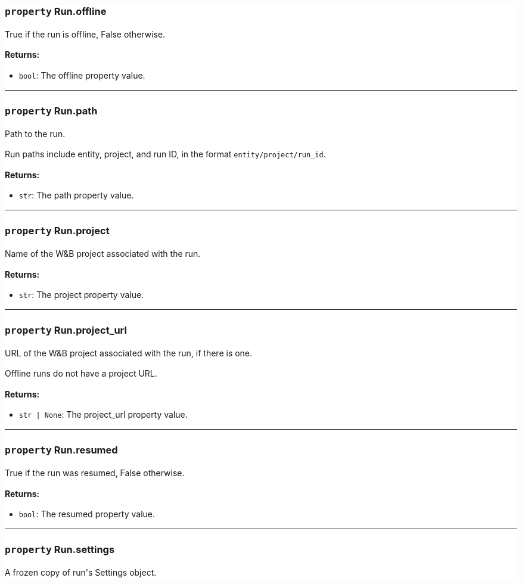 ### <kbd>property</kbd> Run.offline

True if the run is offline, False otherwise. 



**Returns:**
 - `bool`: The offline property value.
---

### <kbd>property</kbd> Run.path

Path to the run. 

Run paths include entity, project, and run ID, in the format `entity/project/run_id`. 



**Returns:**
 - `str`: The path property value.
---

### <kbd>property</kbd> Run.project

Name of the W&B project associated with the run. 



**Returns:**
 - `str`: The project property value.
---

### <kbd>property</kbd> Run.project_url

URL of the W&B project associated with the run, if there is one. 

Offline runs do not have a project URL. 



**Returns:**
 - `str | None`: The project_url property value.
---

### <kbd>property</kbd> Run.resumed

True if the run was resumed, False otherwise. 



**Returns:**
 - `bool`: The resumed property value.
---

### <kbd>property</kbd> Run.settings

A frozen copy of run's Settings object. 

